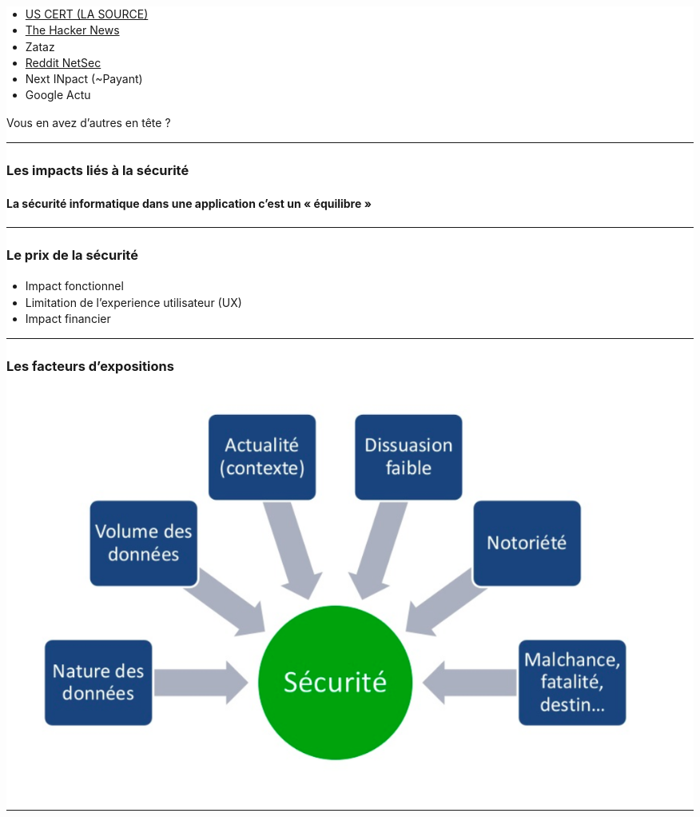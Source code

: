- [US CERT (LA SOURCE)](https://www.us-cert.gov/)
- [The Hacker News](http://thehackernews.com/)
- Zataz
- [Reddit NetSec](https://www.reddit.com/r/netsec/)
- Next INpact (~Payant)
- Google Actu

Vous en avez d’autres en tête ?

---

### Les impacts liés à la sécurité

#### La sécurité informatique dans une application c’est un « équilibre »

---

### Le prix de la sécurité

- Impact fonctionnel
- Limitation de l’experience utilisateur (UX)
- Impact financier

---

### Les facteurs d’expositions

![](./img/expositions.png)

---